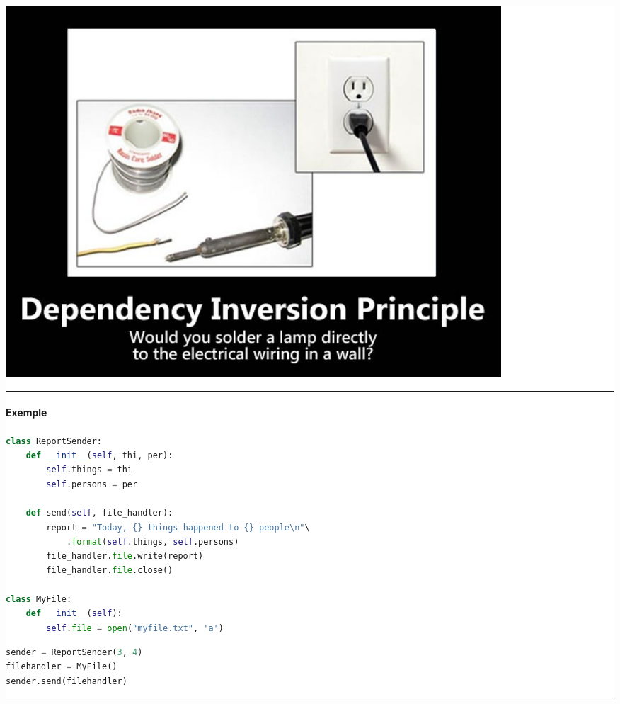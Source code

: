 <img src="img/soliD.jpg" alt="drawing" style="width:700px;"/>

----

#### Exemple

```python
class ReportSender:
    def __init__(self, thi, per):
        self.things = thi
        self.persons = per

    def send(self, file_handler):
        report = "Today, {} things happened to {} people\n"\
            .format(self.things, self.persons)
        file_handler.file.write(report)
        file_handler.file.close()

class MyFile:
    def __init__(self):
        self.file = open("myfile.txt", 'a')
```

```python
sender = ReportSender(3, 4)
filehandler = MyFile()
sender.send(filehandler)
```

----
